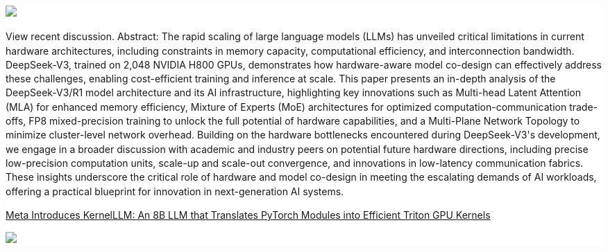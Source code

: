 </div>

<div class="card-image">

[![](https://paper-assets.alphaxiv.org/image/2505.09343v1.png)](https://www.alphaxiv.org/abs/2505.09343)

</div>

View recent discussion. Abstract: The rapid scaling of large language
models (LLMs) has unveiled critical limitations in current hardware
architectures, including constraints in memory capacity, computational
efficiency, and interconnection bandwidth. DeepSeek-V3, trained on 2,048
NVIDIA H800 GPUs, demonstrates how hardware-aware model co-design can
effectively address these challenges, enabling cost-efficient training
and inference at scale. This paper presents an in-depth analysis of the
DeepSeek-V3/R1 model architecture and its AI infrastructure,
highlighting key innovations such as Multi-head Latent Attention (MLA)
for enhanced memory efficiency, Mixture of Experts (MoE) architectures
for optimized computation-communication trade-offs, FP8 mixed-precision
training to unlock the full potential of hardware capabilities, and a
Multi-Plane Network Topology to minimize cluster-level network overhead.
Building on the hardware bottlenecks encountered during DeepSeek-V3's
development, we engage in a broader discussion with academic and
industry peers on potential future hardware directions, including
precise low-precision computation units, scale-up and scale-out
convergence, and innovations in low-latency communication fabrics. These
insights underscore the critical role of hardware and model co-design in
meeting the escalating demands of AI workloads, offering a practical
blueprint for innovation in next-generation AI systems.

</div>

<div class="card">

<div class="card-title">

[Meta Introduces KernelLLM: An 8B LLM that Translates PyTorch Modules
into Efficient Triton GPU
Kernels](https://www.marktechpost.com/2025/05/20/meta-introduces-kernelllm-an-8b-llm-that-translates-pytorch-modules-into-efficient-triton-gpu-kernels/)

</div>

<div class="card-image">

[![](https://www.marktechpost.com/wp-content/uploads/2025/05/llm_performance_comparison-scaled.png)](https://www.marktechpost.com/2025/05/20/meta-introduces-kernelllm-an-8b-llm-that-translates-pytorch-modules-into-efficient-triton-gpu-kernels/)

</div>

</div>

<div class="card">

<div class="card-title">
